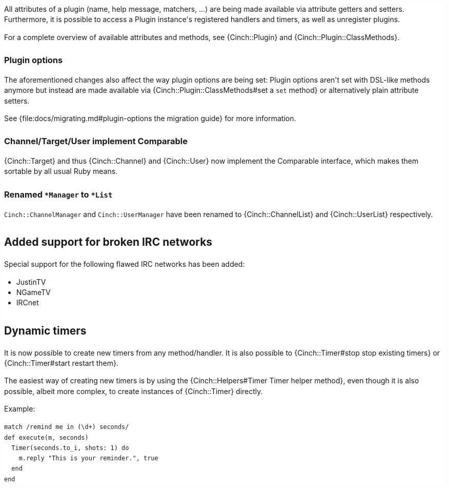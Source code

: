 All attributes of a plugin (name, help message, matchers, …) are being
made available via attribute getters and setters. Furthermore, it is
possible to access a Plugin instance's registered handlers and timers,
as well as unregister plugins.

For a complete overview of available attributes and methods, see
{Cinch::Plugin} and {Cinch::Plugin::ClassMethods}.

### Plugin options

The aforementioned changes also affect the way plugin options are
being set: Plugin options aren't set with DSL-like methods anymore but
instead are made available via {Cinch::Plugin::ClassMethods#set a
`set` method} or alternatively plain attribute setters.

See
{file:docs/migrating.md#plugin-options the migration guide} for more
information.

### Channel/Target/User implement Comparable

{Cinch::Target} and thus {Cinch::Channel} and {Cinch::User} now
implement the Comparable interface, which makes them sortable by all
usual Ruby means.

### Renamed `*Manager` to `*List`

`Cinch::ChannelManager` and `Cinch::UserManager` have been renamed to
{Cinch::ChannelList} and {Cinch::UserList} respectively.

## Added support for broken IRC networks
Special support for the following flawed IRC networks has been added:

- JustinTV
- NGameTV
- IRCnet

## Dynamic timers

It is now possible to create new timers from any method/handler. It is
also possible to {Cinch::Timer#stop stop existing timers} or
{Cinch::Timer#start restart them}.

The easiest way of creating new timers is by using the
{Cinch::Helpers#Timer Timer helper method}, even though it is also
possible, albeit more complex, to create instances of {Cinch::Timer}
directly.

Example:

    match /remind me in (\d+) seconds/
    def execute(m, seconds)
      Timer(seconds.to_i, shots: 1) do
        m.reply "This is your reminder.", true
      end
    end
